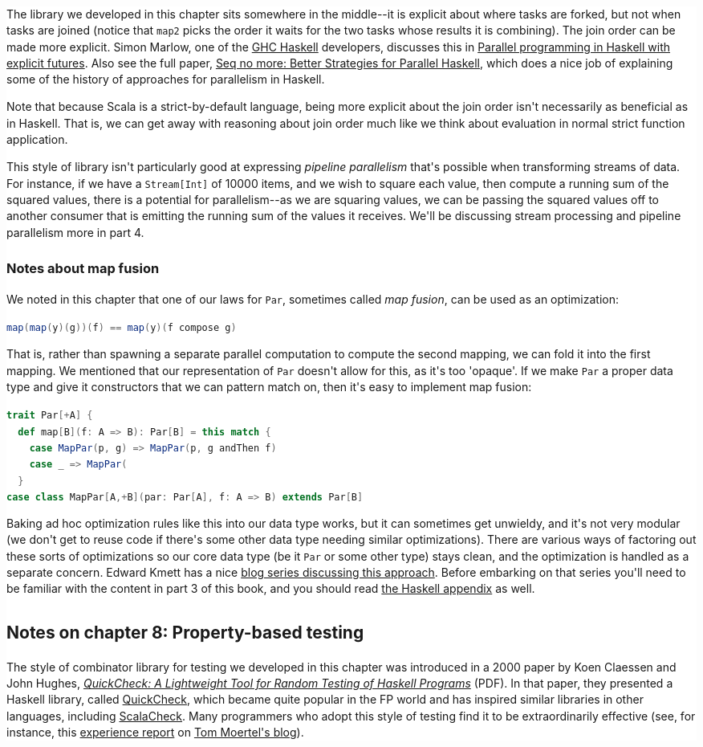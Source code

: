 The library we developed in this chapter sits somewhere in the middle--it is explicit about where tasks are forked, but not when tasks are joined (notice that `map2` picks the order it waits for the two tasks whose results it is combining). The join order can be made more explicit. Simon Marlow, one of the [GHC Haskell](http://www.haskell.org/ghc/) developers, discusses this in [Parallel programming in Haskell with explicit futures](http://ghcmutterings.wordpress.com/2010/08/20/parallel-programming-in-haskell-with-explicit-futures/). Also see the full paper, [Seq no more: Better Strategies for Parallel Haskell](http://www.haskell.org/~simonmar/papers/strategies.pdf), which does a nice job of explaining some of the history of approaches for parallelism in Haskell.

Note that because Scala is a strict-by-default language, being more explicit about the join order isn't necessarily as beneficial as in Haskell. That is, we can get away with reasoning about join order much like we think about evaluation in normal strict function application.

This style of library isn't particularly good at expressing _pipeline parallelism_ that's possible when transforming streams of data. For instance, if we have a `Stream[Int]` of 10000 items, and we wish to square each value, then compute a running sum of the squared values, there is a potential for parallelism--as we are squaring values, we can be passing the squared values off to another consumer that is emitting the running sum of the values it receives. We'll be discussing stream processing and pipeline parallelism more in part 4. 

### Notes about map fusion ###

We noted in this chapter that one of our laws for `Par`, sometimes called _map fusion_, can be used as an optimization:

``` scala
map(map(y)(g))(f) == map(y)(f compose g)
```

That is, rather than spawning a separate parallel computation to compute the second mapping, we can fold it into the first mapping. We mentioned that our representation of `Par` doesn't allow for this, as it's too 'opaque'. If we make `Par` a proper data type and give it constructors that we can pattern match on, then it's easy to implement map fusion:

``` scala
trait Par[+A] {
  def map[B](f: A => B): Par[B] = this match {
    case MapPar(p, g) => MapPar(p, g andThen f)
    case _ => MapPar(
  }
case class MapPar[A,+B](par: Par[A], f: A => B) extends Par[B]
```

Baking ad hoc optimization rules like this into our data type works, but it can sometimes get unwieldy, and it's not very modular (we don't get to reuse code if there's some other data type needing similar optimizations). There are various ways of factoring out these sorts of optimizations so our core data type (be it `Par` or some other type) stays clean, and the optimization is handled as a separate concern. Edward Kmett has a nice [blog series discussing this approach](http://comonad.com/reader/2011/free-monads-for-less/). Before embarking on that series you'll need to be familiar with the content in part 3 of this book, and you should read [the Haskell appendix](https://github.com/pchiusano/fpinscala/wiki/A-brief-introduction-to-Haskell,-and-why-it-matters) as well.

## Notes on chapter 8: Property-based testing

The style of combinator library for testing we developed in this chapter was introduced in a 2000 paper by Koen Claessen and John Hughes, [*QuickCheck: A Lightweight Tool for Random Testing of Haskell Programs*](http://www.eecs.northwestern.edu/~robby/courses/395-495-2009-fall/quick.pdf) (PDF). In that paper, they presented a Haskell library, called [QuickCheck](http://en.wikipedia.org/wiki/QuickCheck), which became quite popular in the FP world and has inspired similar libraries in other languages, including [ScalaCheck](https://github.com/rickynils/scalacheck/wiki/User-Guide). Many programmers who adopt this style of testing find it to be extraordinarily effective (see, for instance, this [experience report](http://blog.moertel.com/pages/seven-lessons-from-the-icfp-programming-contest) on [Tom Moertel's blog](http://blog.moertel.com/)).


[1]: https://github.com/fpinscala/fpinscala/wiki